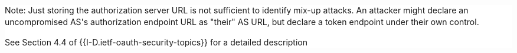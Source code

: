 Note: Just storing the authorization server URL is not sufficient to identify
mix-up attacks. An attacker might declare an uncompromised AS's authorization endpoint URL as
"their" AS URL, but declare a token endpoint under their own control.

See Section 4.4 of {{I-D.ietf-oauth-security-topics}} for a detailed description
